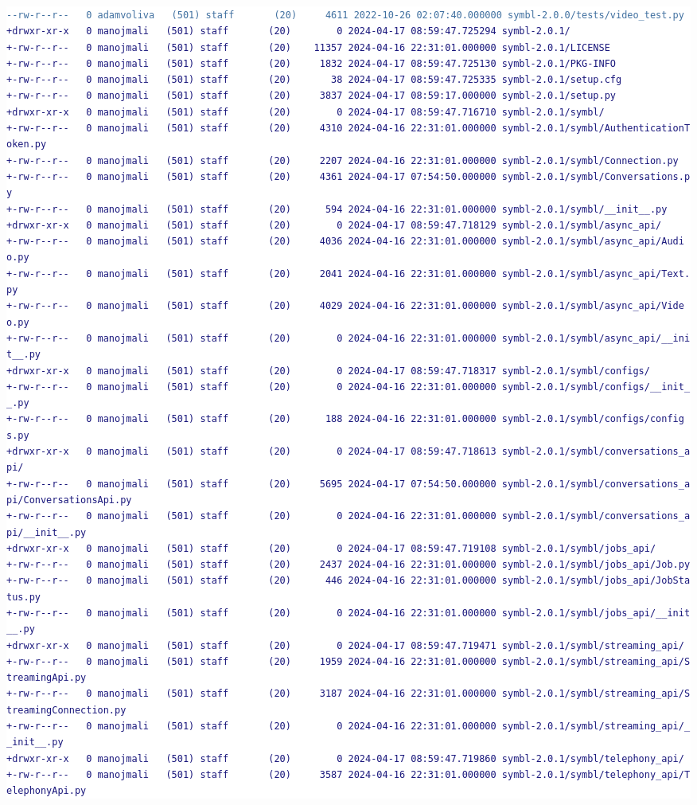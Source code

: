 ```diff
--rw-r--r--   0 adamvoliva   (501) staff       (20)     4611 2022-10-26 02:07:40.000000 symbl-2.0.0/tests/video_test.py
+drwxr-xr-x   0 manojmali   (501) staff       (20)        0 2024-04-17 08:59:47.725294 symbl-2.0.1/
+-rw-r--r--   0 manojmali   (501) staff       (20)    11357 2024-04-16 22:31:01.000000 symbl-2.0.1/LICENSE
+-rw-r--r--   0 manojmali   (501) staff       (20)     1832 2024-04-17 08:59:47.725130 symbl-2.0.1/PKG-INFO
+-rw-r--r--   0 manojmali   (501) staff       (20)       38 2024-04-17 08:59:47.725335 symbl-2.0.1/setup.cfg
+-rw-r--r--   0 manojmali   (501) staff       (20)     3837 2024-04-17 08:59:17.000000 symbl-2.0.1/setup.py
+drwxr-xr-x   0 manojmali   (501) staff       (20)        0 2024-04-17 08:59:47.716710 symbl-2.0.1/symbl/
+-rw-r--r--   0 manojmali   (501) staff       (20)     4310 2024-04-16 22:31:01.000000 symbl-2.0.1/symbl/AuthenticationToken.py
+-rw-r--r--   0 manojmali   (501) staff       (20)     2207 2024-04-16 22:31:01.000000 symbl-2.0.1/symbl/Connection.py
+-rw-r--r--   0 manojmali   (501) staff       (20)     4361 2024-04-17 07:54:50.000000 symbl-2.0.1/symbl/Conversations.py
+-rw-r--r--   0 manojmali   (501) staff       (20)      594 2024-04-16 22:31:01.000000 symbl-2.0.1/symbl/__init__.py
+drwxr-xr-x   0 manojmali   (501) staff       (20)        0 2024-04-17 08:59:47.718129 symbl-2.0.1/symbl/async_api/
+-rw-r--r--   0 manojmali   (501) staff       (20)     4036 2024-04-16 22:31:01.000000 symbl-2.0.1/symbl/async_api/Audio.py
+-rw-r--r--   0 manojmali   (501) staff       (20)     2041 2024-04-16 22:31:01.000000 symbl-2.0.1/symbl/async_api/Text.py
+-rw-r--r--   0 manojmali   (501) staff       (20)     4029 2024-04-16 22:31:01.000000 symbl-2.0.1/symbl/async_api/Video.py
+-rw-r--r--   0 manojmali   (501) staff       (20)        0 2024-04-16 22:31:01.000000 symbl-2.0.1/symbl/async_api/__init__.py
+drwxr-xr-x   0 manojmali   (501) staff       (20)        0 2024-04-17 08:59:47.718317 symbl-2.0.1/symbl/configs/
+-rw-r--r--   0 manojmali   (501) staff       (20)        0 2024-04-16 22:31:01.000000 symbl-2.0.1/symbl/configs/__init__.py
+-rw-r--r--   0 manojmali   (501) staff       (20)      188 2024-04-16 22:31:01.000000 symbl-2.0.1/symbl/configs/configs.py
+drwxr-xr-x   0 manojmali   (501) staff       (20)        0 2024-04-17 08:59:47.718613 symbl-2.0.1/symbl/conversations_api/
+-rw-r--r--   0 manojmali   (501) staff       (20)     5695 2024-04-17 07:54:50.000000 symbl-2.0.1/symbl/conversations_api/ConversationsApi.py
+-rw-r--r--   0 manojmali   (501) staff       (20)        0 2024-04-16 22:31:01.000000 symbl-2.0.1/symbl/conversations_api/__init__.py
+drwxr-xr-x   0 manojmali   (501) staff       (20)        0 2024-04-17 08:59:47.719108 symbl-2.0.1/symbl/jobs_api/
+-rw-r--r--   0 manojmali   (501) staff       (20)     2437 2024-04-16 22:31:01.000000 symbl-2.0.1/symbl/jobs_api/Job.py
+-rw-r--r--   0 manojmali   (501) staff       (20)      446 2024-04-16 22:31:01.000000 symbl-2.0.1/symbl/jobs_api/JobStatus.py
+-rw-r--r--   0 manojmali   (501) staff       (20)        0 2024-04-16 22:31:01.000000 symbl-2.0.1/symbl/jobs_api/__init__.py
+drwxr-xr-x   0 manojmali   (501) staff       (20)        0 2024-04-17 08:59:47.719471 symbl-2.0.1/symbl/streaming_api/
+-rw-r--r--   0 manojmali   (501) staff       (20)     1959 2024-04-16 22:31:01.000000 symbl-2.0.1/symbl/streaming_api/StreamingApi.py
+-rw-r--r--   0 manojmali   (501) staff       (20)     3187 2024-04-16 22:31:01.000000 symbl-2.0.1/symbl/streaming_api/StreamingConnection.py
+-rw-r--r--   0 manojmali   (501) staff       (20)        0 2024-04-16 22:31:01.000000 symbl-2.0.1/symbl/streaming_api/__init__.py
+drwxr-xr-x   0 manojmali   (501) staff       (20)        0 2024-04-17 08:59:47.719860 symbl-2.0.1/symbl/telephony_api/
+-rw-r--r--   0 manojmali   (501) staff       (20)     3587 2024-04-16 22:31:01.000000 symbl-2.0.1/symbl/telephony_api/TelephonyApi.py
```